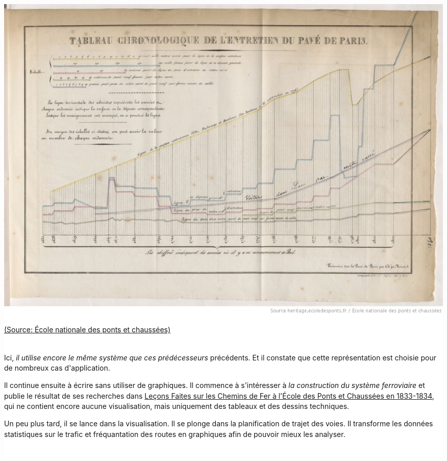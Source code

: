 ![Tableau chronologique de l'entretien du Pavé de Paris](/assets/images/history/Minard_Projet_de_canal.jpeg "Tableau chronologique de l'entretien du Pavé de Paris")

<figcaption><a href="https://heritage.ecoledesponts.fr/ark:/12148/bpt6k5328041p/f28.item#" title="Tableau chronologique de l'entretien du Pavé de Paris">(Source:  École nationale des ponts et chaussées)</a></figcaption>

<br/>

Ici, *il utilise encore le même système que ces prédécesseurs* précédents. Et il constate que cette représentation est choisie pour de nombreux cas d'application.

Il continue ensuite à écrire sans utiliser de graphiques. Il commence à s'intéresser à *la construction du système ferroviaire* et publie le résultat de ses recherches dans <a href="https://heritage.ecoledesponts.fr/ark:/12148/bpt6k10924472" title="Leçons Faites sur les Chemins de Fer à l'École des Ponts et Chaussées en 1833-1834">Leçons Faites sur les Chemins de Fer à l'École des Ponts et Chaussées en 1833-1834</a>, qui ne contient encore aucune visualisation, mais uniquement des tableaux et des dessins techniques.

Un peu plus tard, il se lance dans la visualisation. Il se plonge dans la planification de trajet des voies. Il transforme les données statistiques sur le trafic et fréquantation des routes en graphiques afin de pouvoir mieux les analyser.

<br/>